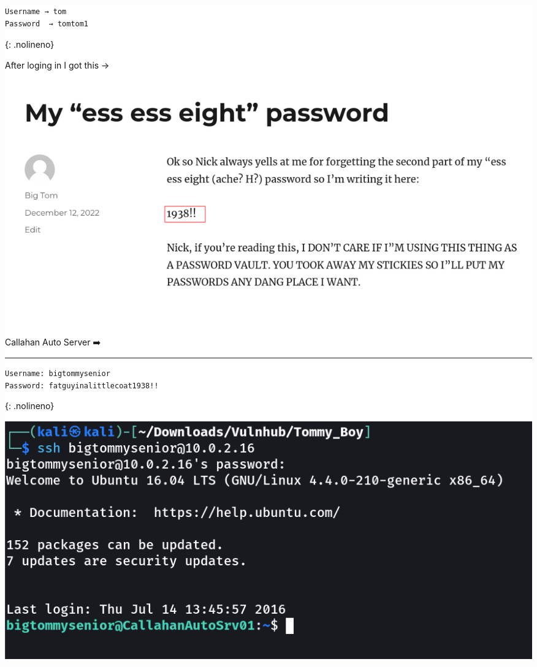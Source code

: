 ```bash
Username → tom
Password  → tomtom1
```
{: .nolineno}

After loging in I got this →

![Untitled](/Vulnhub-Files/img/TommyBoy1dot0/Untitled%2031.png)

Callahan Auto Server ➡️

---

```bash
Username: bigtommysenior
Password: fatguyinalittlecoat1938!!
```
{: .nolineno}

![Untitled](/Vulnhub-Files/img/TommyBoy1dot0/Untitled%2032.png)
